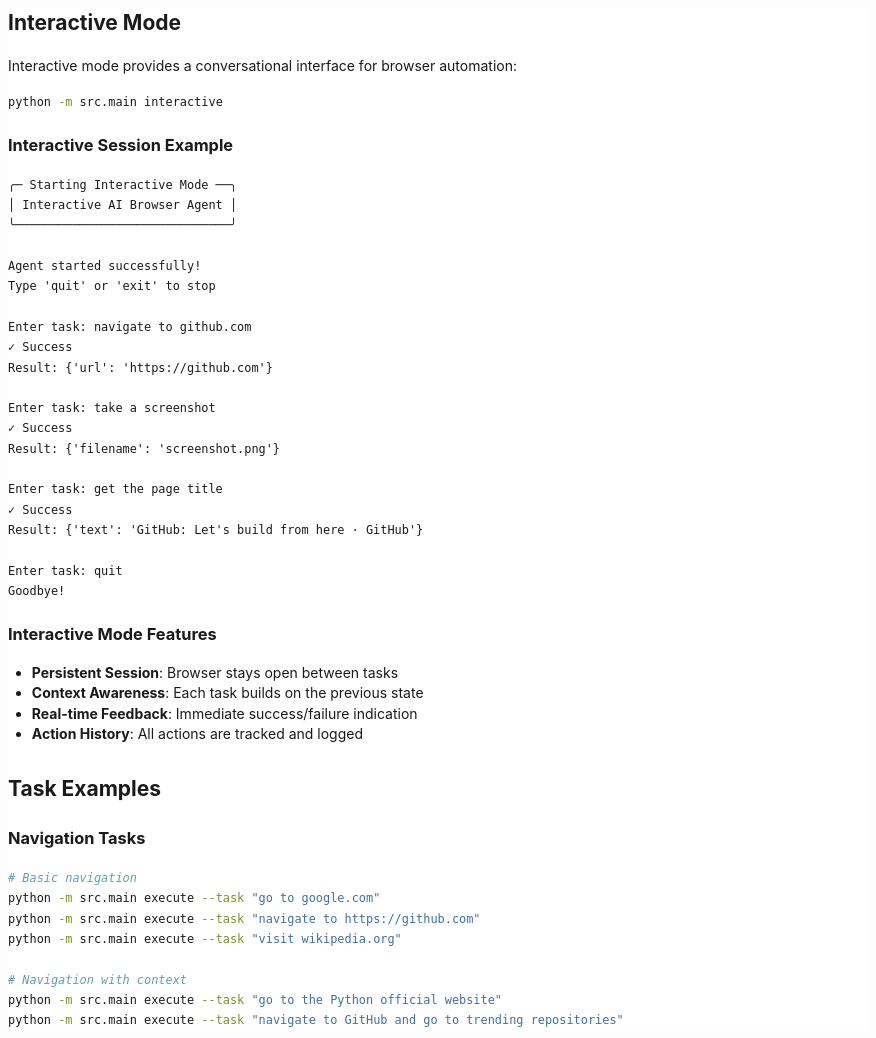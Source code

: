 ## Interactive Mode

Interactive mode provides a conversational interface for browser automation:

```bash
python -m src.main interactive
```

### Interactive Session Example

```
╭─ Starting Interactive Mode ──╮
│ Interactive AI Browser Agent │
╰──────────────────────────────╯

Agent started successfully!
Type 'quit' or 'exit' to stop

Enter task: navigate to github.com
✓ Success
Result: {'url': 'https://github.com'}

Enter task: take a screenshot
✓ Success  
Result: {'filename': 'screenshot.png'}

Enter task: get the page title
✓ Success
Result: {'text': 'GitHub: Let's build from here · GitHub'}

Enter task: quit
Goodbye!
```

### Interactive Mode Features

- **Persistent Session**: Browser stays open between tasks
- **Context Awareness**: Each task builds on the previous state
- **Real-time Feedback**: Immediate success/failure indication
- **Action History**: All actions are tracked and logged

## Task Examples

### Navigation Tasks

```bash
# Basic navigation
python -m src.main execute --task "go to google.com"
python -m src.main execute --task "navigate to https://github.com"
python -m src.main execute --task "visit wikipedia.org"

# Navigation with context
python -m src.main execute --task "go to the Python official website"
python -m src.main execute --task "navigate to GitHub and go to trending repositories"
```
